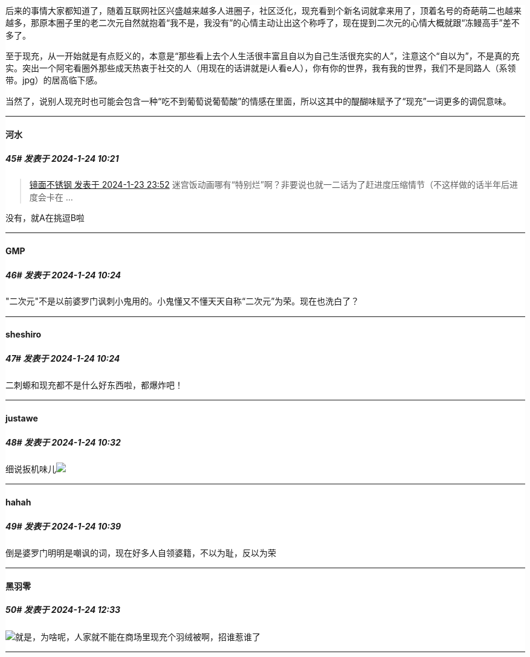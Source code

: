 后来的事情大家都知道了，随着互联网社区兴盛越来越多人进圈子，社区泛化，现充看到个新名词就拿来用了，顶着名号的奇葩萌二也越来越多，那原本圈子里的老二次元自然就抱着“我不是，我没有”的心情主动让出这个称呼了，现在提到二次元的心情大概就跟“冻鳗高手”差不多了。

至于现充，从一开始就是有点贬义的，本意是“那些看上去个人生活很丰富且自以为自己生活很充实的人”，注意这个“自以为”，不是真的充实。突出一个阿宅看圈外那些成天热衷于社交的人（用现在的话讲就是i人看e人），你有你的世界，我有我的世界，我们不是同路人（系领带。jpg）的居高临下感。

当然了，说别人现充时也可能会包含一种“吃不到葡萄说葡萄酸”的情感在里面，所以这其中的醍醐味赋予了“现充”一词更多的调侃意味。

*****

####  河水  
##### 45#       发表于 2024-1-24 10:21

<blockquote><a href="httphttps://bbs.saraba1st.com/2b/forum.php?mod=redirect&amp;goto=findpost&amp;pid=63752611&amp;ptid=2169277" target="_blank">镜面不锈钢 发表于 2024-1-23 23:52</a>
迷宫饭动画哪有“特别烂”啊？非要说也就一二话为了赶进度压缩情节（不这样做的话半年后进度会卡在 ...</blockquote>
没有，就A在挑逗B啦

*****

####  GMP  
##### 46#       发表于 2024-1-24 10:24

"二次元"不是以前婆罗门讽刺小鬼用的。小鬼懂又不懂天天自称“二次元”为荣。现在也洗白了？

*****

####  sheshiro  
##### 47#       发表于 2024-1-24 10:24

二刺螈和现充都不是什么好东西啦，都爆炸吧！

*****

####  justawe  
##### 48#       发表于 2024-1-24 10:32

细说扳机味儿<img src="https://static.saraba1st.com/image/smiley/face2017/065.png" referrerpolicy="no-referrer">

*****

####  hahah  
##### 49#       发表于 2024-1-24 10:39

倒是婆罗门明明是嘲讽的词，现在好多人自领婆籍，不以为耻，反以为荣

*****

####  黑羽零  
##### 50#       发表于 2024-1-24 12:33

<img src="https://static.saraba1st.com/image/smiley/face2017/066.png" referrerpolicy="no-referrer">就是，为啥呢，人家就不能在商场里现充个羽绒被啊，招谁惹谁了

*****
